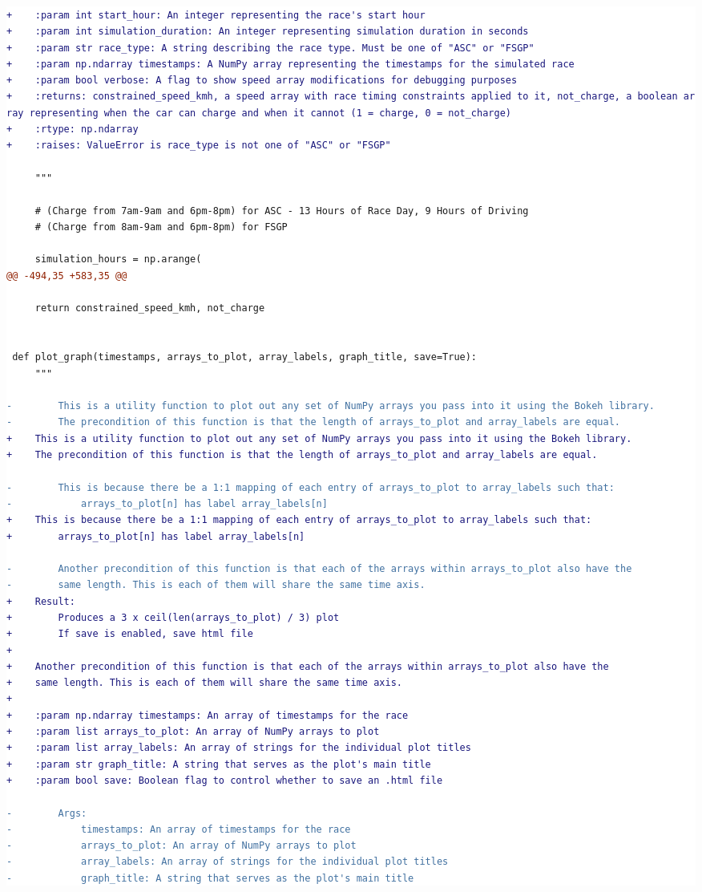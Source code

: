 ```diff
+    :param int start_hour: An integer representing the race's start hour
+    :param int simulation_duration: An integer representing simulation duration in seconds
+    :param str race_type: A string describing the race type. Must be one of "ASC" or "FSGP"
+    :param np.ndarray timestamps: A NumPy array representing the timestamps for the simulated race
+    :param bool verbose: A flag to show speed array modifications for debugging purposes
+    :returns: constrained_speed_kmh, a speed array with race timing constraints applied to it, not_charge, a boolean array representing when the car can charge and when it cannot (1 = charge, 0 = not_charge)
+    :rtype: np.ndarray
+    :raises: ValueError is race_type is not one of "ASC" or "FSGP"
 
     """
 
     # (Charge from 7am-9am and 6pm-8pm) for ASC - 13 Hours of Race Day, 9 Hours of Driving
     # (Charge from 8am-9am and 6pm-8pm) for FSGP
 
     simulation_hours = np.arange(
@@ -494,35 +583,35 @@
 
     return constrained_speed_kmh, not_charge
 
 
 def plot_graph(timestamps, arrays_to_plot, array_labels, graph_title, save=True):
     """
 
-        This is a utility function to plot out any set of NumPy arrays you pass into it using the Bokeh library.
-        The precondition of this function is that the length of arrays_to_plot and array_labels are equal.
+    This is a utility function to plot out any set of NumPy arrays you pass into it using the Bokeh library.
+    The precondition of this function is that the length of arrays_to_plot and array_labels are equal.
 
-        This is because there be a 1:1 mapping of each entry of arrays_to_plot to array_labels such that:
-            arrays_to_plot[n] has label array_labels[n]
+    This is because there be a 1:1 mapping of each entry of arrays_to_plot to array_labels such that:
+        arrays_to_plot[n] has label array_labels[n]
 
-        Another precondition of this function is that each of the arrays within arrays_to_plot also have the
-        same length. This is each of them will share the same time axis.
+    Result:
+        Produces a 3 x ceil(len(arrays_to_plot) / 3) plot
+        If save is enabled, save html file
+
+    Another precondition of this function is that each of the arrays within arrays_to_plot also have the
+    same length. This is each of them will share the same time axis.
+
+    :param np.ndarray timestamps: An array of timestamps for the race
+    :param list arrays_to_plot: An array of NumPy arrays to plot
+    :param list array_labels: An array of strings for the individual plot titles
+    :param str graph_title: A string that serves as the plot's main title
+    :param bool save: Boolean flag to control whether to save an .html file
 
-        Args:
-            timestamps: An array of timestamps for the race
-            arrays_to_plot: An array of NumPy arrays to plot
-            array_labels: An array of strings for the individual plot titles
-            graph_title: A string that serves as the plot's main title
```